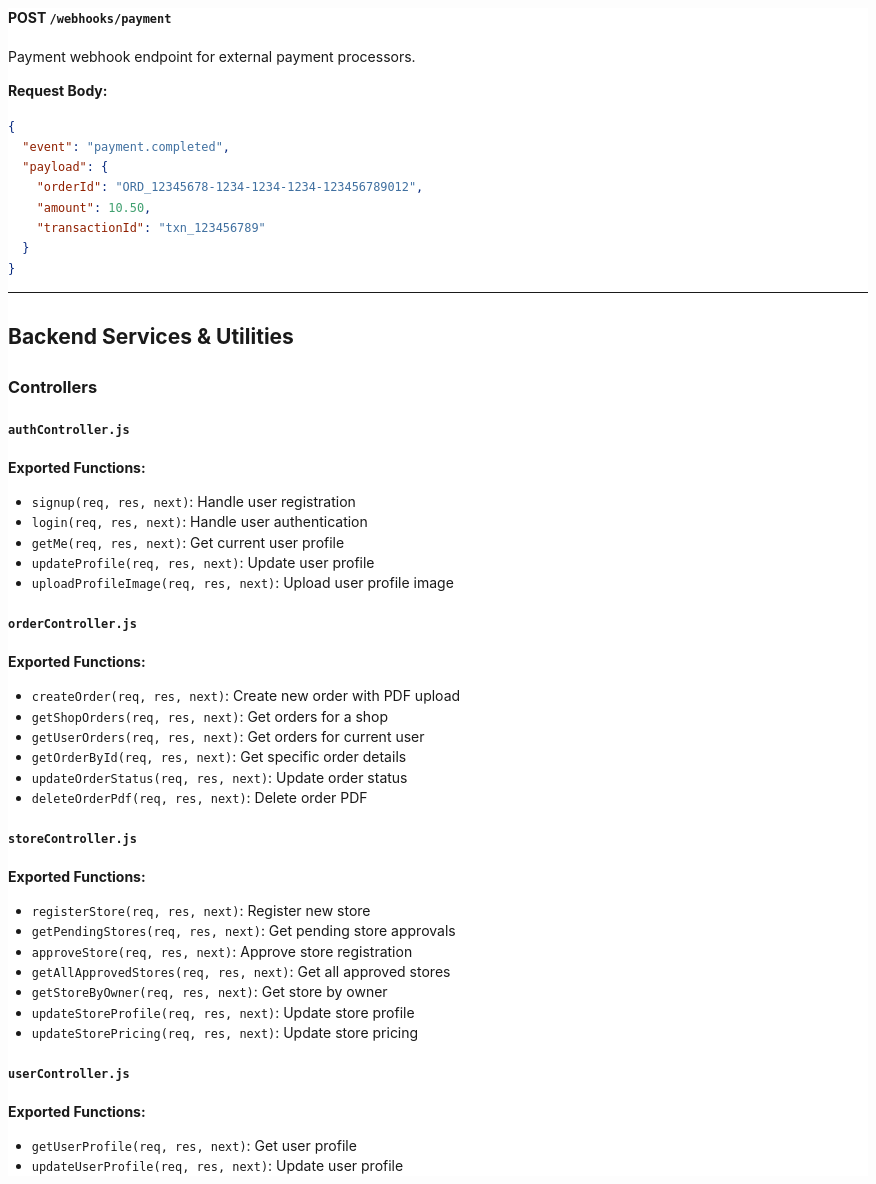 #### POST `/webhooks/payment`
Payment webhook endpoint for external payment processors.

**Request Body:**
```json
{
  "event": "payment.completed",
  "payload": {
    "orderId": "ORD_12345678-1234-1234-1234-123456789012",
    "amount": 10.50,
    "transactionId": "txn_123456789"
  }
}
```

---

## Backend Services & Utilities

### Controllers

#### `authController.js`
**Exported Functions:**
- `signup(req, res, next)`: Handle user registration
- `login(req, res, next)`: Handle user authentication
- `getMe(req, res, next)`: Get current user profile
- `updateProfile(req, res, next)`: Update user profile
- `uploadProfileImage(req, res, next)`: Upload user profile image

#### `orderController.js`
**Exported Functions:**
- `createOrder(req, res, next)`: Create new order with PDF upload
- `getShopOrders(req, res, next)`: Get orders for a shop
- `getUserOrders(req, res, next)`: Get orders for current user
- `getOrderById(req, res, next)`: Get specific order details
- `updateOrderStatus(req, res, next)`: Update order status
- `deleteOrderPdf(req, res, next)`: Delete order PDF

#### `storeController.js`
**Exported Functions:**
- `registerStore(req, res, next)`: Register new store
- `getPendingStores(req, res, next)`: Get pending store approvals
- `approveStore(req, res, next)`: Approve store registration
- `getAllApprovedStores(req, res, next)`: Get all approved stores
- `getStoreByOwner(req, res, next)`: Get store by owner
- `updateStoreProfile(req, res, next)`: Update store profile
- `updateStorePricing(req, res, next)`: Update store pricing

#### `userController.js`
**Exported Functions:**
- `getUserProfile(req, res, next)`: Get user profile
- `updateUserProfile(req, res, next)`: Update user profile
